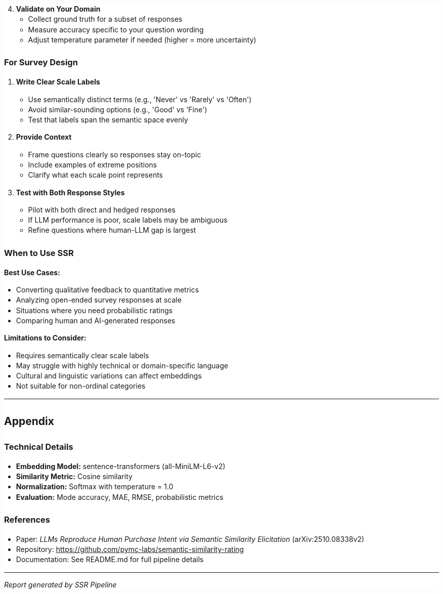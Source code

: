 4. **Validate on Your Domain**
   - Collect ground truth for a subset of responses
   - Measure accuracy specific to your question wording
   - Adjust temperature parameter if needed (higher = more uncertainty)

### For Survey Design

1. **Write Clear Scale Labels**
   - Use semantically distinct terms (e.g., 'Never' vs 'Rarely' vs 'Often')
   - Avoid similar-sounding options (e.g., 'Good' vs 'Fine')
   - Test that labels span the semantic space evenly

2. **Provide Context**
   - Frame questions clearly so responses stay on-topic
   - Include examples of extreme positions
   - Clarify what each scale point represents

3. **Test with Both Response Styles**
   - Pilot with both direct and hedged responses
   - If LLM performance is poor, scale labels may be ambiguous
   - Refine questions where human-LLM gap is largest

### When to Use SSR

**Best Use Cases:**
- Converting qualitative feedback to quantitative metrics
- Analyzing open-ended survey responses at scale
- Situations where you need probabilistic ratings
- Comparing human and AI-generated responses

**Limitations to Consider:**
- Requires semantically clear scale labels
- May struggle with highly technical or domain-specific language
- Cultural and linguistic variations can affect embeddings
- Not suitable for non-ordinal categories

---

## Appendix

### Technical Details

- **Embedding Model:** sentence-transformers (all-MiniLM-L6-v2)
- **Similarity Metric:** Cosine similarity
- **Normalization:** Softmax with temperature = 1.0
- **Evaluation:** Mode accuracy, MAE, RMSE, probabilistic metrics

### References

- Paper: *LLMs Reproduce Human Purchase Intent via Semantic Similarity Elicitation* (arXiv:2510.08338v2)
- Repository: https://github.com/pymc-labs/semantic-similarity-rating
- Documentation: See README.md for full pipeline details

---

*Report generated by SSR Pipeline*
